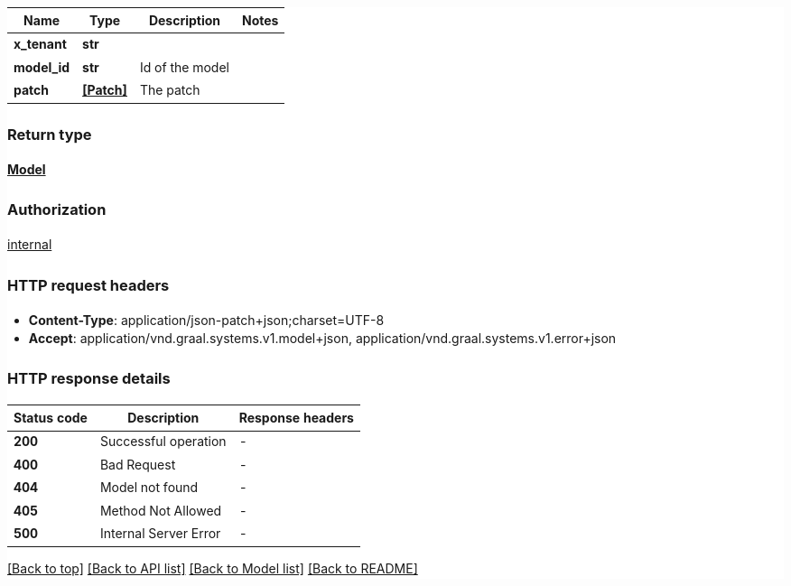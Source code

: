 Name | Type | Description  | Notes
------------- | ------------- | ------------- | -------------
 **x_tenant** | **str**|  |
 **model_id** | **str**| Id of the model |
 **patch** | [**[Patch]**](Patch.md)| The patch |

### Return type

[**Model**](Model.md)

### Authorization

[internal](../README.md#internal)

### HTTP request headers

 - **Content-Type**: application/json-patch+json;charset=UTF-8
 - **Accept**: application/vnd.graal.systems.v1.model+json, application/vnd.graal.systems.v1.error+json


### HTTP response details

| Status code | Description | Response headers |
|-------------|-------------|------------------|
**200** | Successful operation |  -  |
**400** | Bad Request |  -  |
**404** | Model not found |  -  |
**405** | Method Not Allowed |  -  |
**500** | Internal Server Error |  -  |

[[Back to top]](#) [[Back to API list]](../README.md#documentation-for-api-endpoints) [[Back to Model list]](../README.md#documentation-for-models) [[Back to README]](../README.md)

